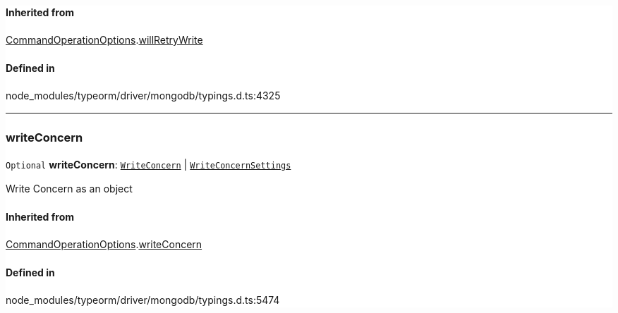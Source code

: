#### Inherited from

[CommandOperationOptions](CommandOperationOptions.md).[willRetryWrite](CommandOperationOptions.md#willretrywrite)

#### Defined in

node_modules/typeorm/driver/mongodb/typings.d.ts:4325

___

### writeConcern

 `Optional` **writeConcern**: [`WriteConcern`](../classes/WriteConcern.md) \| [`WriteConcernSettings`](WriteConcernSettings.md)

Write Concern as an object

#### Inherited from

[CommandOperationOptions](CommandOperationOptions.md).[writeConcern](CommandOperationOptions.md#writeconcern)

#### Defined in

node_modules/typeorm/driver/mongodb/typings.d.ts:5474
